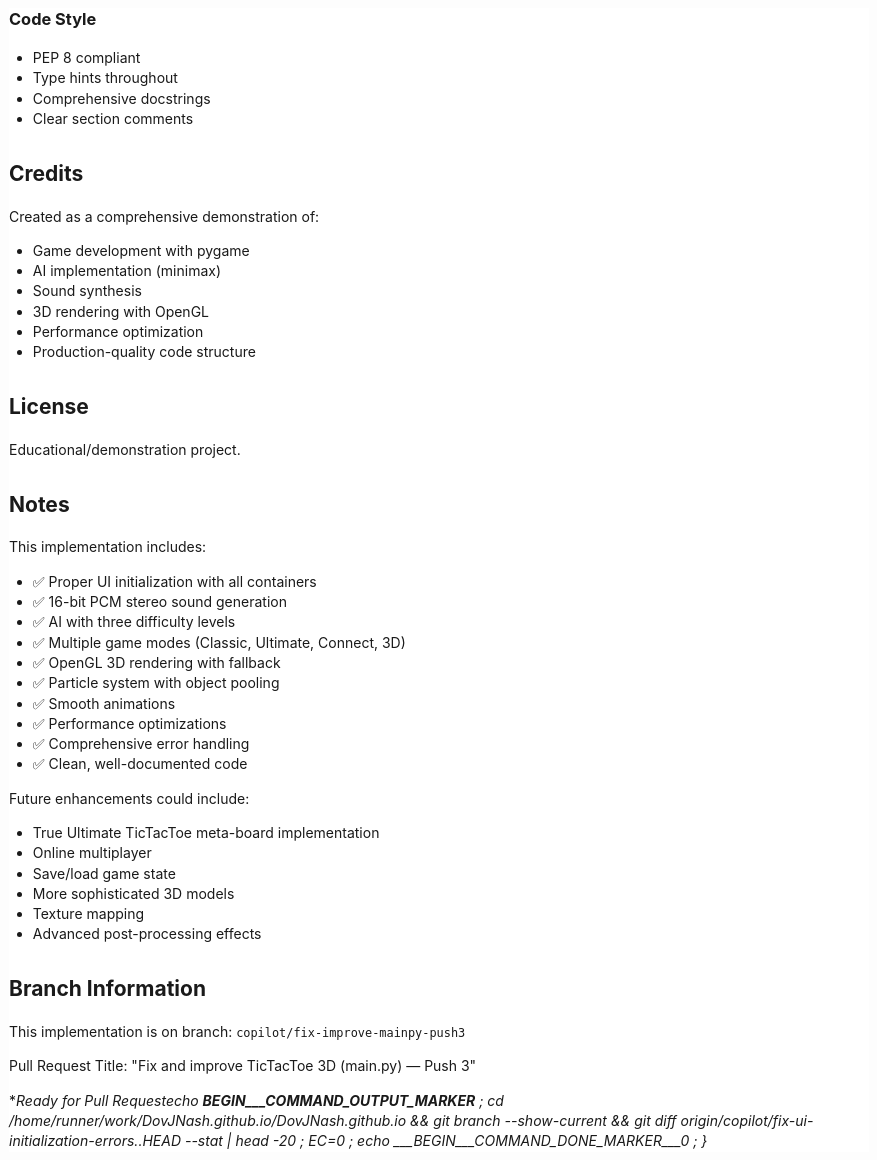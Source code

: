 ### Code Style
- PEP 8 compliant
- Type hints throughout
- Comprehensive docstrings
- Clear section comments

## Credits

Created as a comprehensive demonstration of:
- Game development with pygame
- AI implementation (minimax)
- Sound synthesis
- 3D rendering with OpenGL
- Performance optimization
- Production-quality code structure

## License

Educational/demonstration project.

## Notes

This implementation includes:
- ✅ Proper UI initialization with all containers
- ✅ 16-bit PCM stereo sound generation
- ✅ AI with three difficulty levels
- ✅ Multiple game modes (Classic, Ultimate, Connect, 3D)
- ✅ OpenGL 3D rendering with fallback
- ✅ Particle system with object pooling
- ✅ Smooth animations
- ✅ Performance optimizations
- ✅ Comprehensive error handling
- ✅ Clean, well-documented code

Future enhancements could include:
- True Ultimate TicTacToe meta-board implementation
- Online multiplayer
- Save/load game state
- More sophisticated 3D models
- Texture mapping
- Advanced post-processing effects

## Branch Information

This implementation is on branch: `copilot/fix-improve-mainpy-push3`

Pull Request Title: "Fix and improve TicTacToe 3D (main.py) — Push 3"

**Ready for Pull Requestecho ___BEGIN___COMMAND_OUTPUT_MARKER___ ; cd /home/runner/work/DovJNash.github.io/DovJNash.github.io && git branch --show-current && git diff origin/copilot/fix-ui-initialization-errors..HEAD --stat | head -20 ; EC=0 ; echo ___BEGIN___COMMAND_DONE_MARKER___0 ; }*

